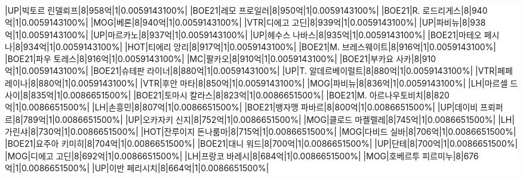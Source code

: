 |UP|빅토르 린델뢰프|8|958억|1|0.0059143100%|
|BOE21|레모 프로일러|8|950억|1|0.0059143100%|
|BOE21|R. 로드리게스|8|940억|1|0.0059143100%|
|MOG|베론|8|940억|1|0.0059143100%|
|VTR|디에고 고딘|8|939억|1|0.0059143100%|
|UP|파비뉴|8|938억|1|0.0059143100%|
|UP|마르카노|8|937억|1|0.0059143100%|
|UP|헤수스 나바스|8|935억|1|0.0059143100%|
|BOE21|마테오 페시나|8|934억|1|0.0059143100%|
|HOT|티에리 앙리|8|917억|1|0.0059143100%|
|BOE21|M. 브레스웨이트|8|916억|1|0.0059143100%|
|BOE21|파우 토레스|8|916억|1|0.0059143100%|
|MC|팔카오|8|910억|1|0.0059143100%|
|BOE21|부카요 사카|8|910억|1|0.0059143100%|
|BOE21|슈테판 라이너|8|880억|1|0.0059143100%|
|UP|T. 알데르베이럴트|8|880억|1|0.0059143100%|
|VTR|페페 레이나|8|880억|1|0.0059143100%|
|VTR|후안 마타|8|850억|1|0.0059143100%|
|MOG|파비뉴|8|836억|1|0.0059143100%|
|LH|마르셀 드사이|8|835억|1|0.0086651500%|
|BOE21|토마시 칼라스|8|823억|1|0.0086651500%|
|BOE21|M. 아르나우토비치|8|820억|1|0.0086651500%|
|LH|손흥민|8|807억|1|0.0086651500%|
|BOE21|뱅자맹 파바르|8|800억|1|0.0086651500%|
|UP|데이비 프뢰퍼르|8|789억|1|0.0086651500%|
|UP|오카자키 신지|8|752억|1|0.0086651500%|
|MOG|클로드 마켈렐레|8|745억|1|0.0086651500%|
|LH|가린샤|8|730억|1|0.0086651500%|
|HOT|잔루이지 돈나룸마|8|715억|1|0.0086651500%|
|MOG|다비드 실바|8|706억|1|0.0086651500%|
|BOE21|요주아 키미히|8|704억|1|0.0086651500%|
|BOE21|대니 워드|8|700억|1|0.0086651500%|
|UP|단테|8|700억|1|0.0086651500%|
|MOG|디에고 고딘|8|692억|1|0.0086651500%|
|LH|프랑코 바레시|8|684억|1|0.0086651500%|
|MOG|호베르투 피르미누|8|676억|1|0.0086651500%|
|UP|이반 페리시치|8|664억|1|0.0086651500%|